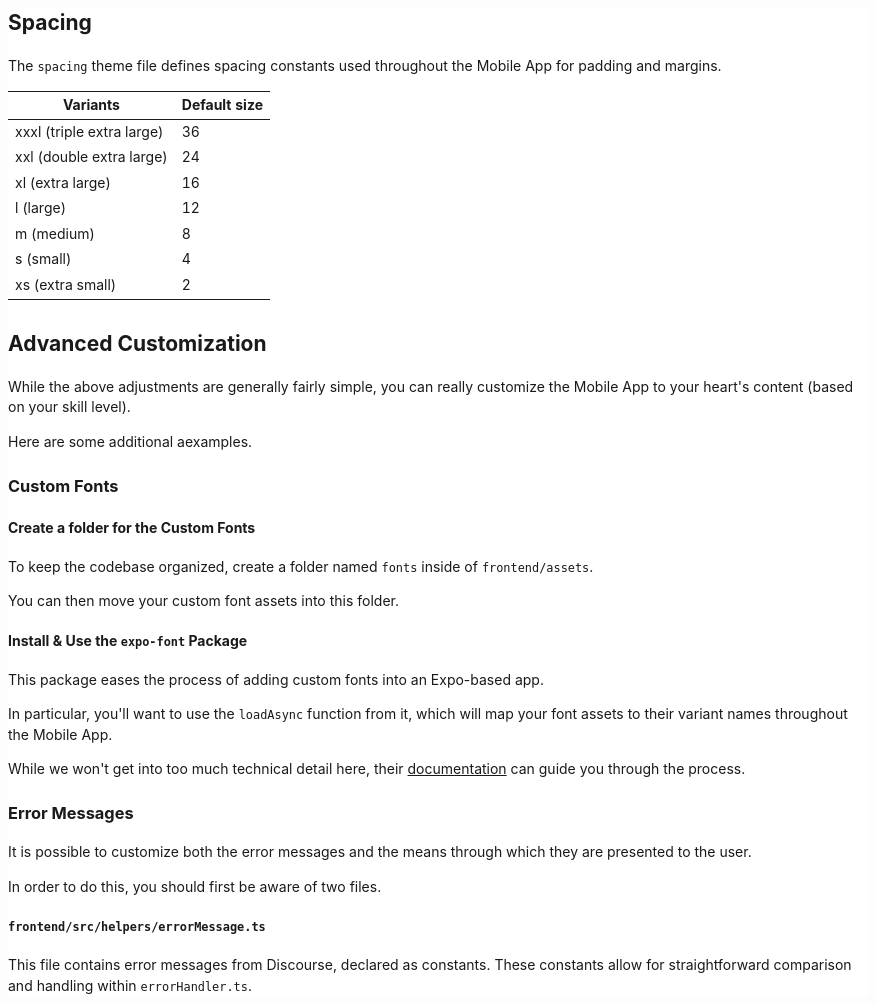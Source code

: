 ## Spacing

The `spacing` theme file defines spacing constants used throughout the Mobile App for padding and margins.

| Variants                  | Default size |
| ------------------------- | ------------ |
| xxxl (triple extra large) | 36           |
| xxl (double extra large)  | 24           |
| xl (extra large)          | 16           |
| l (large)                 | 12           |
| m (medium)                | 8            |
| s (small)                 | 4            |
| xs (extra small)          | 2            |

## Advanced Customization

While the above adjustments are generally fairly simple, you can really customize the Mobile App to your heart's content (based on your skill level).

Here are some additional aexamples.

### Custom Fonts

#### Create a folder for the Custom Fonts

To keep the codebase organized, create a folder named `fonts` inside of `frontend/assets`.

You can then move your custom font assets into this folder.

#### Install & Use the `expo-font` Package

This package eases the process of adding custom fonts into an Expo-based app.

In particular, you'll want to use the `loadAsync` function from it, which will map your font assets to their variant names throughout the Mobile App.

While we won't get into too much technical detail here, their [documentation](https://docs.expo.dev/versions/latest/sdk/font/) can guide you through the process.

### Error Messages

It is possible to customize both the error messages and the means through which they are presented to the user.

In order to do this, you should first be aware of two files.

#### `frontend/src/helpers/errorMessage.ts`

This file contains error messages from Discourse, declared as constants. These constants allow for straightforward comparison and handling within `errorHandler.ts`.
